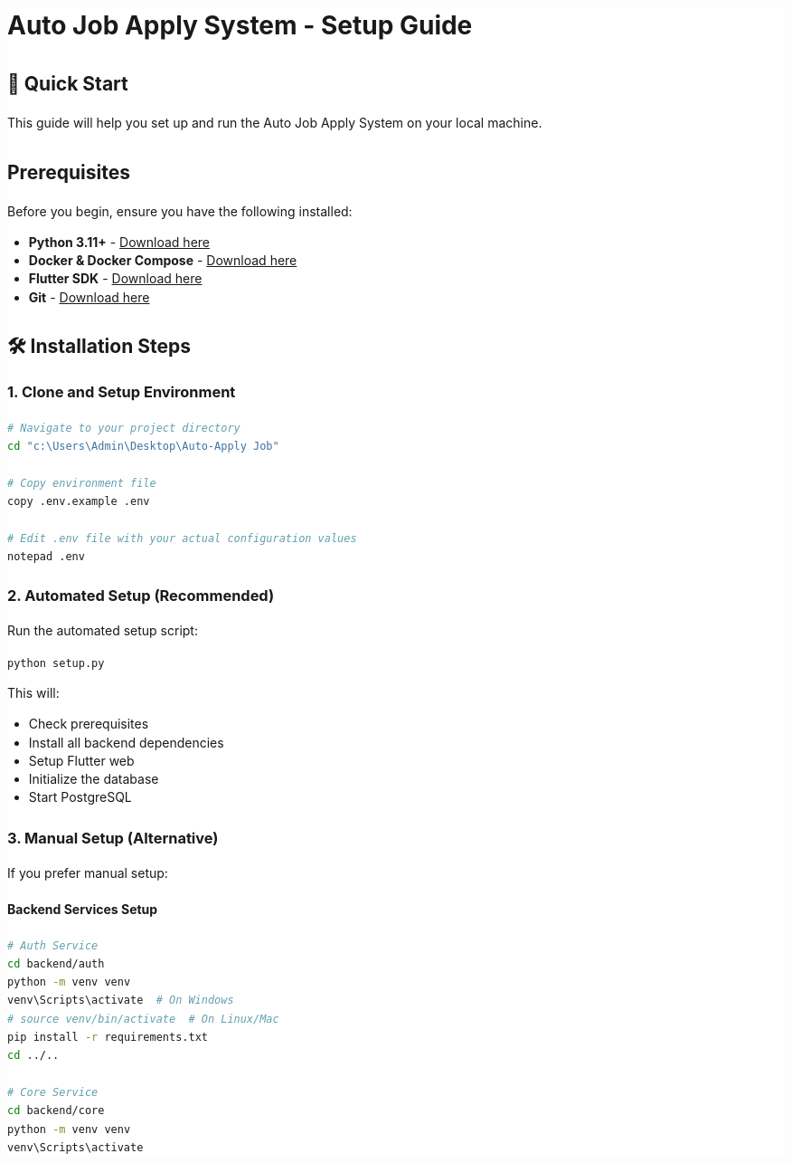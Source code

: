 # Auto Job Apply System - Setup Guide

## 🚀 Quick Start

This guide will help you set up and run the Auto Job Apply System on your local machine.

## Prerequisites

Before you begin, ensure you have the following installed:

- **Python 3.11+** - [Download here](https://www.python.org/downloads/)
- **Docker & Docker Compose** - [Download here](https://docs.docker.com/get-docker/)
- **Flutter SDK** - [Download here](https://docs.flutter.dev/get-started/install)
- **Git** - [Download here](https://git-scm.com/downloads)

## 🛠️ Installation Steps

### 1. Clone and Setup Environment

```bash
# Navigate to your project directory
cd "c:\Users\Admin\Desktop\Auto-Apply Job"

# Copy environment file
copy .env.example .env

# Edit .env file with your actual configuration values
notepad .env
```

### 2. Automated Setup (Recommended)

Run the automated setup script:

```bash
python setup.py
```

This will:
- Check prerequisites
- Install all backend dependencies
- Setup Flutter web
- Initialize the database
- Start PostgreSQL

### 3. Manual Setup (Alternative)

If you prefer manual setup:

#### Backend Services Setup

```bash
# Auth Service
cd backend/auth
python -m venv venv
venv\Scripts\activate  # On Windows
# source venv/bin/activate  # On Linux/Mac
pip install -r requirements.txt
cd ../..

# Core Service
cd backend/core
python -m venv venv
venv\Scripts\activate
```